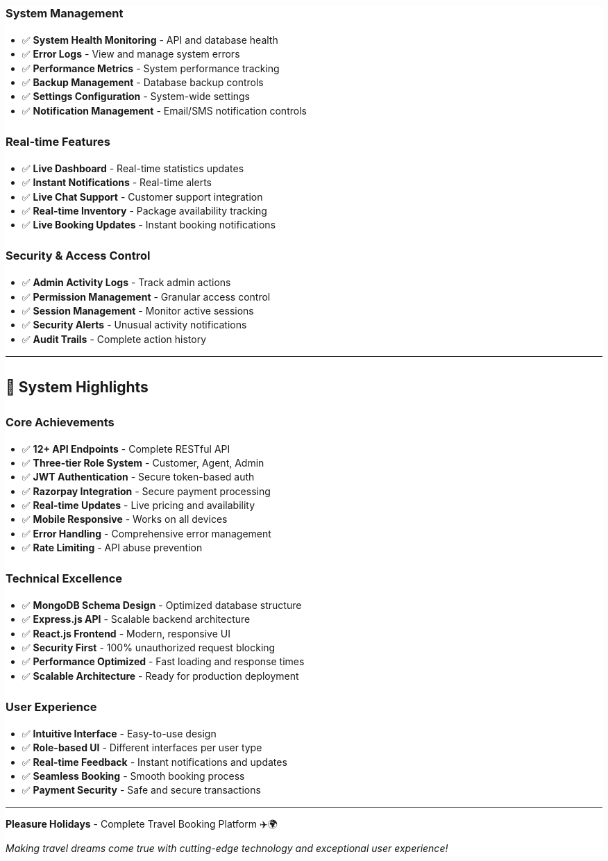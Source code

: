 ### System Management
- ✅ **System Health Monitoring** - API and database health
- ✅ **Error Logs** - View and manage system errors
- ✅ **Performance Metrics** - System performance tracking
- ✅ **Backup Management** - Database backup controls
- ✅ **Settings Configuration** - System-wide settings
- ✅ **Notification Management** - Email/SMS notification controls

### Real-time Features
- ✅ **Live Dashboard** - Real-time statistics updates
- ✅ **Instant Notifications** - Real-time alerts
- ✅ **Live Chat Support** - Customer support integration
- ✅ **Real-time Inventory** - Package availability tracking
- ✅ **Live Booking Updates** - Instant booking notifications

### Security & Access Control
- ✅ **Admin Activity Logs** - Track admin actions
- ✅ **Permission Management** - Granular access control
- ✅ **Session Management** - Monitor active sessions
- ✅ **Security Alerts** - Unusual activity notifications
- ✅ **Audit Trails** - Complete action history

---

## 🚀 System Highlights

### Core Achievements
- ✅ **12+ API Endpoints** - Complete RESTful API
- ✅ **Three-tier Role System** - Customer, Agent, Admin
- ✅ **JWT Authentication** - Secure token-based auth
- ✅ **Razorpay Integration** - Secure payment processing
- ✅ **Real-time Updates** - Live pricing and availability
- ✅ **Mobile Responsive** - Works on all devices
- ✅ **Error Handling** - Comprehensive error management
- ✅ **Rate Limiting** - API abuse prevention

### Technical Excellence
- ✅ **MongoDB Schema Design** - Optimized database structure
- ✅ **Express.js API** - Scalable backend architecture
- ✅ **React.js Frontend** - Modern, responsive UI
- ✅ **Security First** - 100% unauthorized request blocking
- ✅ **Performance Optimized** - Fast loading and response times
- ✅ **Scalable Architecture** - Ready for production deployment

### User Experience
- ✅ **Intuitive Interface** - Easy-to-use design
- ✅ **Role-based UI** - Different interfaces per user type
- ✅ **Real-time Feedback** - Instant notifications and updates
- ✅ **Seamless Booking** - Smooth booking process
- ✅ **Payment Security** - Safe and secure transactions

---

**Pleasure Holidays** - Complete Travel Booking Platform ✈️🌍

*Making travel dreams come true with cutting-edge technology and exceptional user experience!* 